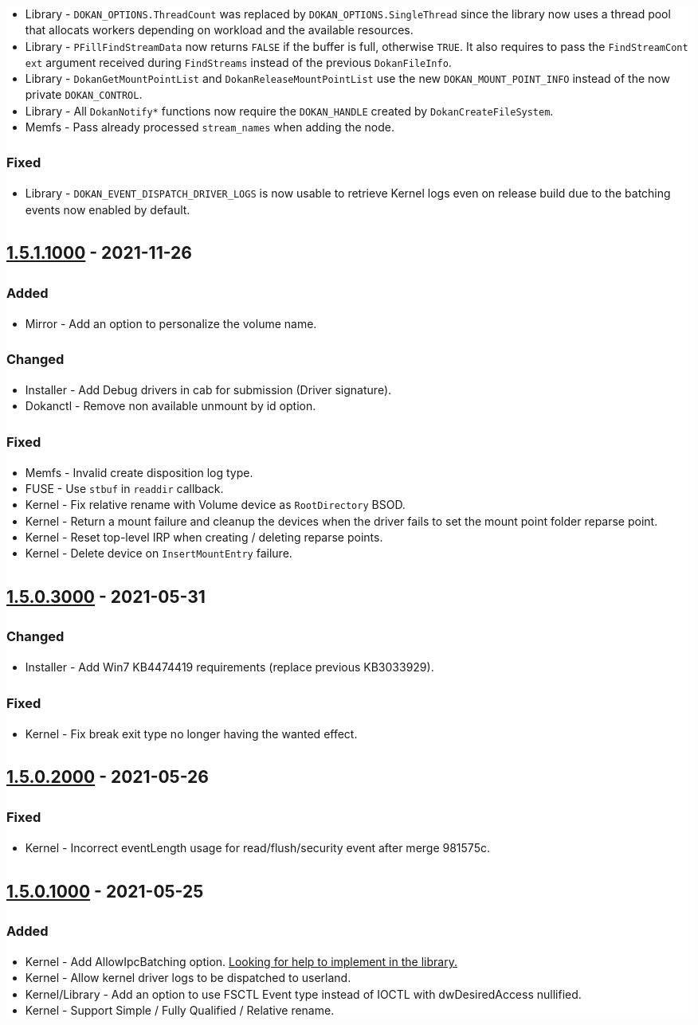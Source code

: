 - Library - `DOKAN_OPTIONS.ThreadCount` was replaced by `DOKAN_OPTIONS.SingleThread` since the library now uses a thread pool that allocats workers depending on workload and the available resources.
- Library - `PFillFindStreamData` now returns `FALSE` if the buffer is full, otherwise `TRUE`. It also requires to pass the `FindStreamContext` argument received during `FindStreams` instead of the previous `DokanFileInfo`.
- Library - `DokanGetMountPointList` and `DokanReleaseMountPointList` use the new `DOKAN_MOUNT_POINT_INFO` instead of the now private `DOKAN_CONTROL`.
- Library - All `DokanNotify*` functions now require the `DOKAN_HANDLE` created by `DokanCreateFileSystem`.
- Memfs - Pass already processed `stream_names` when adding the node.

### Fixed
- Library - `DOKAN_EVENT_DISPATCH_DRIVER_LOGS` is now usable to retrieve Kernel logs even on release build due to the batching events now enabled by default.

## [1.5.1.1000] - 2021-11-26
### Added
- Mirror - Add an option to personalize the volume name.

### Changed
- Installer - Add Debug drivers in cab for submission (Driver signature).
- Dokanctl - Remove non available unmount by id option.

### Fixed
- Memfs - Invalid create disposition log type.
- FUSE - Use `stbuf` in `readdir` callback.
- Kernel - Fix relative rename with Volume device as `RootDirectory` BSOD.
- Kernel - Return a mount failure and cleanup the devices when the driver fails to set the mount point folder reparse point.
- Kernel - Reset top-level IRP when creating / deleting reparse points.
- Kernel - Delete device on `InsertMountEntry` failure.

## [1.5.0.3000] - 2021-05-31
### Changed
- Installer - Add Win7 KB4474419 requirements (replace previous KB3033929).

### Fixed
- Kernel - Fix break exit type no longer having the wanted effect.

## [1.5.0.2000] - 2021-05-26
### Fixed
- Kernel - Incorrect eventLength usage for read/flush/security event after merge 981575c.

## [1.5.0.1000] - 2021-05-25
### Added
- Kernel - Add AllowIpcBatching option. [Looking for help to implement in the library.](https://github.com/dokan-dev/dokany/issues/981)
- Kernel - Allow kernel driver logs to be dispatched to userland.
- Kernel/Library - Add an option to use FSCTL Event type instead of IOCTL with dwDesiredAccess nullified.
- Kernel - Support Simple / Fully Qualified / Relative rename.


[Unreleased]: https://github.com/dokan-dev/dokany/compare/v2.0.4.1000...v2.0.5.1000
[2.0.4.1000]: https://github.com/dokan-dev/dokany/compare/v2.0.3.2000...v2.0.4.1000
[2.0.3.2000]: https://github.com/dokan-dev/dokany/compare/v2.0.3.1000...v2.0.3.2000
[2.0.3.1000]: https://github.com/dokan-dev/dokany/compare/v2.0.2.1000...v2.0.3.1000
[2.0.2.1000]: https://github.com/dokan-dev/dokany/compare/v2.0.1.2000...v2.0.2.1000
[2.0.1.2000]: https://github.com/dokan-dev/dokany/compare/v2.0.1.1000...v2.0.1.2000
[2.0.1.1000]: https://github.com/dokan-dev/dokany/compare/v2.0.0.2000...v2.0.1.1000
[2.0.0.2000]: https://github.com/dokan-dev/dokany/compare/v2.0.0.1000...v2.0.0.2000
[2.0.0.1000]: https://github.com/dokan-dev/dokany/compare/v1.5.1.1000...v2.0.0.1000
[1.5.1.1000]: https://github.com/dokan-dev/dokany/compare/v1.5.0.3000...v1.5.1.1000
[1.5.0.3000]: https://github.com/dokan-dev/dokany/compare/v1.5.0.2000...v1.5.0.3000
[1.5.0.2000]: https://github.com/dokan-dev/dokany/compare/v1.5.0.1000...v1.5.0.2000
[1.5.0.1000]: https://github.com/dokan-dev/dokany/compare/v1.4.1.1000...v1.5.0.1000
[1.4.1.1000]: https://github.com/dokan-dev/dokany/compare/v1.4.0.1000...v1.4.1.1000
[1.4.0.1000]: https://github.com/dokan-dev/dokany/compare/v1.3.1.1000...v1.4.0.1000
[1.3.1.1000]: https://github.com/dokan-dev/dokany/compare/v1.3.0.1000...v1.3.1.1000
[1.3.0.1000]: https://github.com/dokan-dev/dokany/compare/v1.2.2.1000...v1.3.0.1000
[1.2.2.1000]: https://github.com/dokan-dev/dokany/compare/v1.2.1.2000...v1.2.2.1000
[1.2.1.2000]: https://github.com/dokan-dev/dokany/compare/v1.2.1.1000...v1.2.1.2000
[1.2.1.1000]: https://github.com/dokan-dev/dokany/compare/v1.2.0.1000...v1.2.1.1000
[1.2.0.1000]: https://github.com/dokan-dev/dokany/compare/v1.1.0.2000...v1.2.0.1000
[1.1.0.2000]: https://github.com/dokan-dev/dokany/compare/v1.1.0...v1.1.0.2000
[1.1.0.1000]: https://github.com/dokan-dev/dokany/compare/v1.0.5...v1.1.0
[1.0.5.1000]: https://github.com/dokan-dev/dokany/compare/v1.0.4...v1.0.5
[1.0.4.1000]: https://github.com/dokan-dev/dokany/compare/v1.0.3...v1.0.4
[1.0.3.1000]: https://github.com/dokan-dev/dokany/compare/v1.0.2...v1.0.3
[1.0.2.1000]: https://github.com/dokan-dev/dokany/compare/v1.0.1...v1.0.2
[1.0.1.1000]: https://github.com/dokan-dev/dokany/compare/v1.0.0...v1.0.1
[1.0.0.5000]: https://github.com/dokan-dev/dokany/compare/v0.8.0...v1.0.0
[0.8.0]: https://github.com/dokan-dev/dokany/compare/v0.7.4...v0.8.0
[0.7.4]: https://github.com/dokan-dev/dokany/compare/0.7.2...v0.7.4
[0.7.2]: https://github.com/dokan-dev/dokany/compare/0.7.1...0.7.2
[0.7.1]: https://github.com/dokan-dev/dokany/compare/0.7.0...0.7.1
[0.7.0]: https://github.com/dokan-dev/dokany/compare/0.6.0...0.7.0
[0.6.0]: https://github.com/dokan-dev/dokany/tree/0.6.0